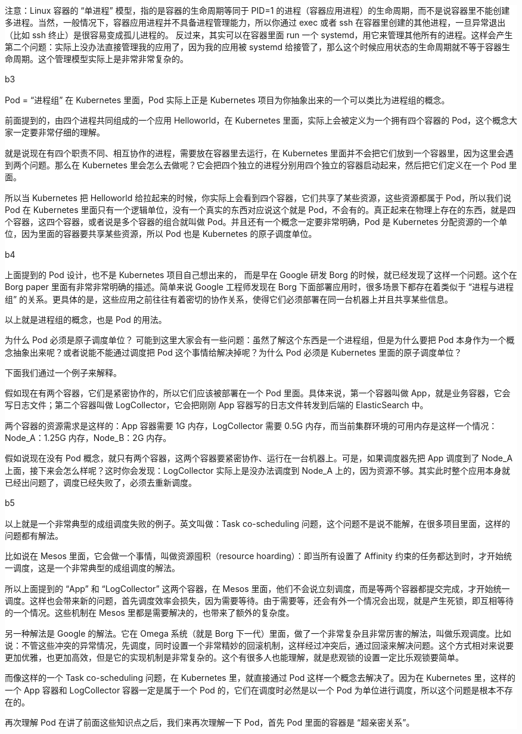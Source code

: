 注意：Linux 容器的 “单进程” 模型，指的是容器的生命周期等同于 PID=1 的进程（容器应用进程）的生命周期，而不是说容器里不能创建多进程。当然，一般情况下，容器应用进程并不具备进程管理能力，所以你通过 exec 或者 ssh 在容器里创建的其他进程，一旦异常退出（比如 ssh 终止）是很容易变成孤儿进程的。
反过来，其实可以在容器里面 run 一个 systemd，用它来管理其他所有的进程。这样会产生第二个问题：实际上没办法直接管理我的应用了，因为我的应用被 systemd 给接管了，那么这个时候应用状态的生命周期就不等于容器生命周期。这个管理模型实际上是非常非常复杂的。

b3

Pod = “进程组”
在 Kubernetes 里面，Pod 实际上正是 Kubernetes 项目为你抽象出来的一个可以类比为进程组的概念。

前面提到的，由四个进程共同组成的一个应用 Helloworld，在 Kubernetes 里面，实际上会被定义为一个拥有四个容器的 Pod，这个概念大家一定要非常仔细的理解。

就是说现在有四个职责不同、相互协作的进程，需要放在容器里去运行，在 Kubernetes 里面并不会把它们放到一个容器里，因为这里会遇到两个问题。那么在 Kubernetes 里会怎么去做呢？它会把四个独立的进程分别用四个独立的容器启动起来，然后把它们定义在一个 Pod 里面。

所以当 Kubernetes 把 Helloworld 给拉起来的时候，你实际上会看到四个容器，它们共享了某些资源，这些资源都属于 Pod，所以我们说 Pod 在 Kubernetes 里面只有一个逻辑单位，没有一个真实的东西对应说这个就是 Pod，不会有的。真正起来在物理上存在的东西，就是四个容器，这四个容器，或者说是多个容器的组合就叫做 Pod。并且还有一个概念一定要非常明确，Pod 是 Kubernetes 分配资源的一个单位，因为里面的容器要共享某些资源，所以 Pod 也是 Kubernetes 的原子调度单位。

b4

上面提到的 Pod 设计，也不是 Kubernetes 项目自己想出来的， 而是早在 Google 研发 Borg 的时候，就已经发现了这样一个问题。这个在 Borg paper 里面有非常非常明确的描述。简单来说 Google 工程师发现在 Borg 下面部署应用时，很多场景下都存在着类似于 “进程与进程组” 的关系。更具体的是，这些应用之前往往有着密切的协作关系，使得它们必须部署在同一台机器上并且共享某些信息。

以上就是进程组的概念，也是 Pod 的用法。

为什么 Pod 必须是原子调度单位？
可能到这里大家会有一些问题：虽然了解这个东西是一个进程组，但是为什么要把 Pod 本身作为一个概念抽象出来呢？或者说能不能通过调度把 Pod 这个事情给解决掉呢？为什么 Pod 必须是 Kubernetes 里面的原子调度单位？

下面我们通过一个例子来解释。

假如现在有两个容器，它们是紧密协作的，所以它们应该被部署在一个 Pod 里面。具体来说，第一个容器叫做 App，就是业务容器，它会写日志文件；第二个容器叫做 LogCollector，它会把刚刚 App 容器写的日志文件转发到后端的 ElasticSearch 中。

两个容器的资源需求是这样的：App 容器需要 1G 内存，LogCollector 需要 0.5G 内存，而当前集群环境的可用内存是这样一个情况：Node_A：1.25G 内存，Node_B：2G 内存。

假如说现在没有 Pod 概念，就只有两个容器，这两个容器要紧密协作、运行在一台机器上。可是，如果调度器先把 App 调度到了 Node_A 上面，接下来会怎么样呢？这时你会发现：LogCollector 实际上是没办法调度到 Node_A 上的，因为资源不够。其实此时整个应用本身就已经出问题了，调度已经失败了，必须去重新调度。

b5

以上就是一个非常典型的成组调度失败的例子。英文叫做：Task co-scheduling 问题，这个问题不是说不能解，在很多项目里面，这样的问题都有解法。

比如说在 Mesos 里面，它会做一个事情，叫做资源囤积（resource hoarding）：即当所有设置了 Affinity 约束的任务都达到时，才开始统一调度，这是一个非常典型的成组调度的解法。

所以上面提到的 “App” 和 “LogCollector” 这两个容器，在 Mesos 里面，他们不会说立刻调度，而是等两个容器都提交完成，才开始统一调度。这样也会带来新的问题，首先调度效率会损失，因为需要等待。由于需要等，还会有外一个情况会出现，就是产生死锁，即互相等待的一个情况。这些机制在 Mesos 里都是需要解决的，也带来了额外的复杂度。

另一种解法是 Google 的解法。它在 Omega 系统（就是 Borg 下一代）里面，做了一个非常复杂且非常厉害的解法，叫做乐观调度。比如说：不管这些冲突的异常情况，先调度，同时设置一个非常精妙的回滚机制，这样经过冲突后，通过回滚来解决问题。这个方式相对来说要更加优雅，也更加高效，但是它的实现机制是非常复杂的。这个有很多人也能理解，就是悲观锁的设置一定比乐观锁要简单。

而像这样的一个 Task co-scheduling 问题，在 Kubernetes 里，就直接通过 Pod 这样一个概念去解决了。因为在 Kubernetes 里，这样的一个 App 容器和 LogCollector 容器一定是属于一个 Pod 的，它们在调度时必然是以一个 Pod 为单位进行调度，所以这个问题是根本不存在的。

再次理解 Pod
在讲了前面这些知识点之后，我们来再次理解一下 Pod，首先 Pod 里面的容器是 “超亲密关系”。
